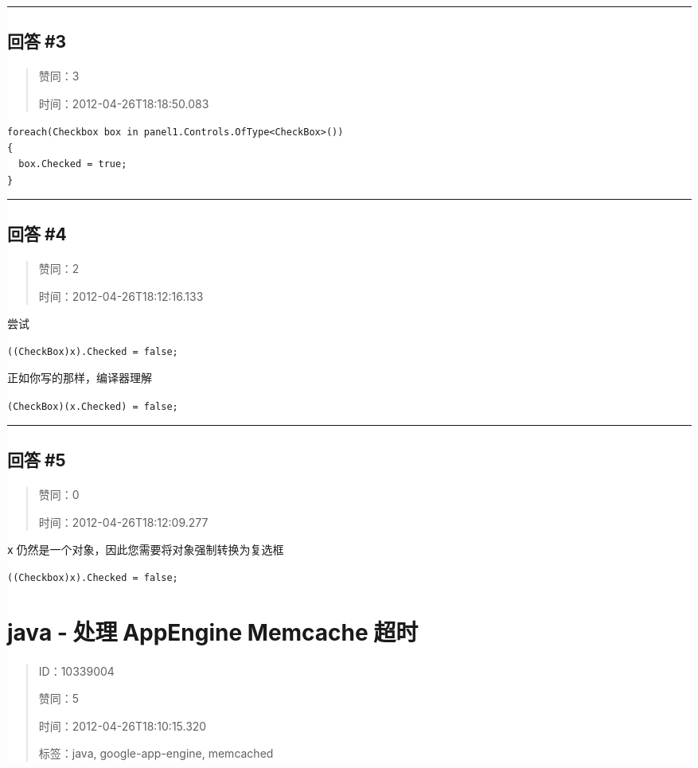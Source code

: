 * * *

## 回答 #3

> 赞同：3
> 
> 时间：2012-04-26T18:18:50.083

```
foreach(Checkbox box in panel1.Controls.OfType<CheckBox>())
{
  box.Checked = true;
} 
```

* * *

## 回答 #4

> 赞同：2
> 
> 时间：2012-04-26T18:12:16.133

尝试

```
((CheckBox)x).Checked = false; 
```

正如你写的那样，编译器理解

```
(CheckBox)(x.Checked) = false; 
```

* * *

## 回答 #5

> 赞同：0
> 
> 时间：2012-04-26T18:12:09.277

x 仍然是一个对象，因此您需要将对象强制转换为复选框

```
((Checkbox)x).Checked = false; 
```

# java - 处理 AppEngine Memcache 超时

> ID：10339004
> 
> 赞同：5
> 
> 时间：2012-04-26T18:10:15.320
> 
> 标签：java, google-app-engine, memcached

